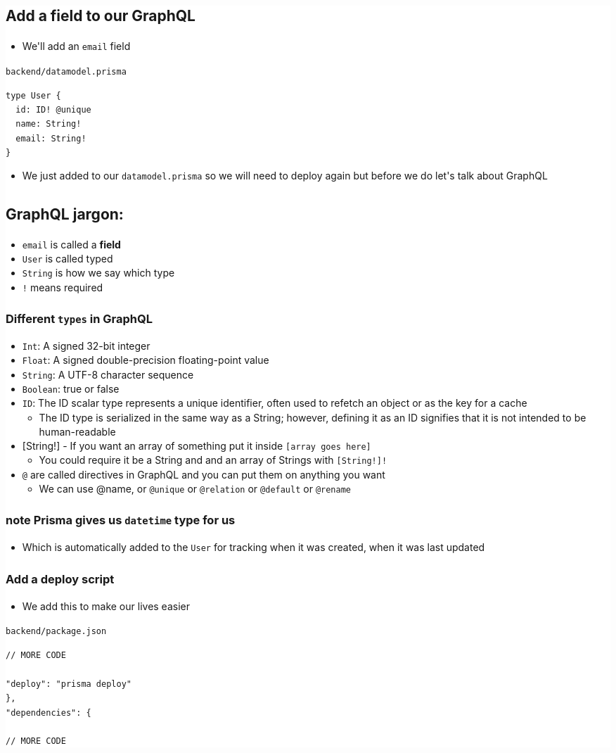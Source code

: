 ## Add a field to our GraphQL
* We'll add an `email` field

`backend/datamodel.prisma`

```
type User {
  id: ID! @unique
  name: String!
  email: String!
}
```

* We just added to our `datamodel.prisma` so we will need to deploy again but before we do let's talk about GraphQL

## GraphQL jargon:
* `email` is called a **field**
* `User` is called typed
* `String` is how we say which type
* `!` means required

### Different `types` in GraphQL
* `Int`: A signed 32-bit integer
* `Float`: A signed double-precision floating-point value
* `String`: A UTF-8 character sequence
* `Boolean`: true or false
* `ID`: The ID scalar type represents a unique identifier, often used to refetch an object or as the key for a cache
    - The ID type is serialized in the same way as a String; however, defining it as an ID signifies that it is not intended to be human-readable
* [String!] - If you want an array of something put it inside `[array goes here]`
    - You could require it be a String and and an array of Strings with `[String!]!`
* `@` are called directives in GraphQL and you can put them on anything you want
    - We can use @name, or `@unique` or `@relation` or `@default` or `@rename`

### **note** Prisma gives us `datetime` type for us
* Which is automatically added to the `User` for tracking when it was created, when it was last updated

### Add a deploy script
* We add this to make our lives easier

`backend/package.json`

```
// MORE CODE

"deploy": "prisma deploy"
},
"dependencies": {

// MORE CODE
```
